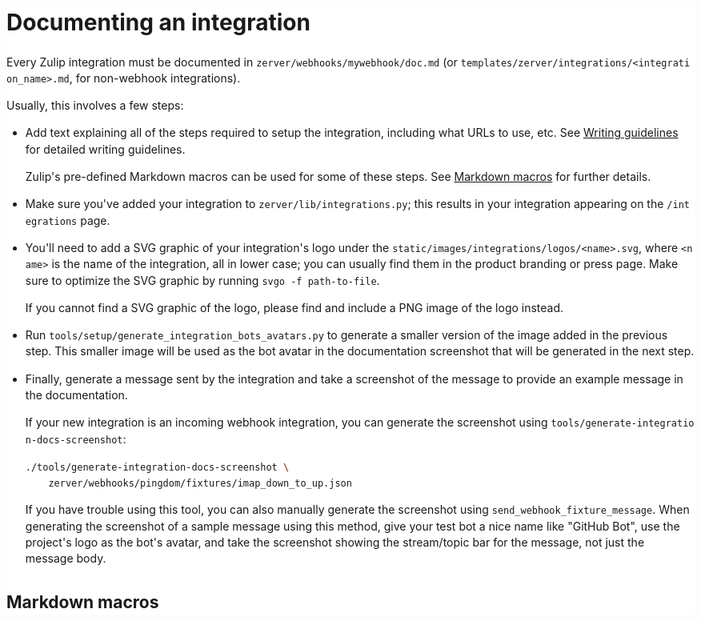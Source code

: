 # Documenting an integration

Every Zulip integration must be documented in
`zerver/webhooks/mywebhook/doc.md` (or
`templates/zerver/integrations/<integration_name>.md`, for non-webhook
integrations).

Usually, this involves a few steps:

* Add text explaining all of the steps required to setup the
  integration, including what URLs to use, etc. See
  [Writing guidelines](#writing-guidelines) for detailed writing guidelines.

  Zulip's pre-defined Markdown macros can be used for some of these steps.
  See [Markdown macros](#markdown-macros) for further details.

* Make sure you've added your integration to
  `zerver/lib/integrations.py`; this results in your integration
  appearing on the `/integrations` page.

* You'll need to add a SVG graphic
  of your integration's logo under the
  `static/images/integrations/logos/<name>.svg`, where `<name>` is the
  name of the integration, all in lower case; you can usually find them in the
  product branding or press page. Make sure to optimize the SVG graphic by
  running `svgo -f path-to-file`.

  If you cannot find a SVG graphic of the logo, please find and include a PNG
  image of the logo instead.

* Run `tools/setup/generate_integration_bots_avatars.py` to generate a smaller
  version of the image added in the previous step. This smaller image will be
  used as the bot avatar in the documentation screenshot that will be generated
  in the next step.

* Finally, generate a message sent by the integration and take a screenshot of
  the message to provide an example message in the documentation.

  If your new integration is an incoming webhook integration, you can generate
  the screenshot using `tools/generate-integration-docs-screenshot`:

  ```sh
  ./tools/generate-integration-docs-screenshot \
      zerver/webhooks/pingdom/fixtures/imap_down_to_up.json
  ```

  If you have trouble using this tool, you can also manually generate the
  screenshot using `send_webhook_fixture_message`. When generating the
  screenshot of a sample message using this method, give your test bot a nice
  name like "GitHub Bot", use the project's logo as the bot's avatar, and take
  the screenshot showing the stream/topic bar for the message, not just the
  message body.

## Markdown macros
